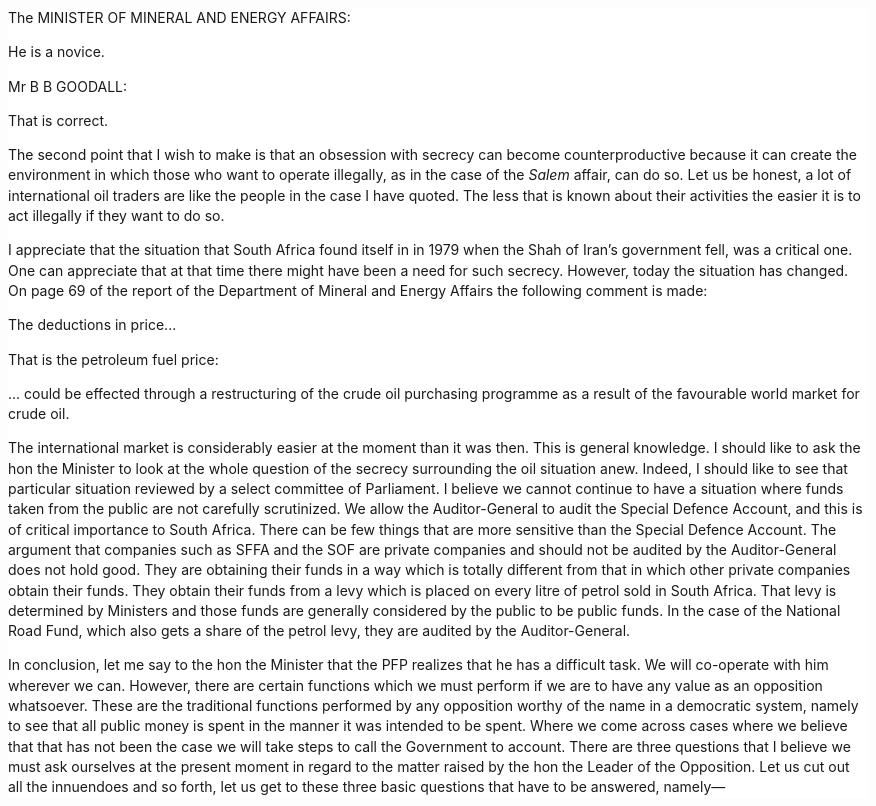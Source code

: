 </speech>

<speech by="#minister_of_mineral_and_energy_affairs">

<from>The <person refersTo="hansard_za">MINISTER OF MINERAL AND ENERGY AFFAIRS</person>:</from>

<p>He is a novice.</p>

</speech>

<speech by="#goodall">

<from>Mr <person refersTo="hansard_za">B B GOODALL</person>:</from>

<p>That is correct.</p>

<p>The second point that I wish to make is that an obsession with secrecy can become counterproductive because it can create the environment in which those who want to operate illegally, as in the case of the <i>Salem</i> affair, can do so. Let us be honest, a lot of international oil traders are like the people in the case I have quoted. The less that is known about their activities the easier it is to act illegally if they want to do so.</p>

<p>I appreciate that the situation that South Africa found itself in in 1979 when the Shah of Iran&#x2019;s government fell, was a critical one. One can appreciate that at that time there might have been a need for such secrecy. However, today the situation has changed. On page 69 of the report of the Department of Mineral and Energy Affairs the following comment is made:</p>

<block name="quote">The deductions in price...</block>

<p>That is the petroleum fuel price:</p>

<block name="quote">... could be effected through a restructuring of the crude oil purchasing programme as a result of the favourable world market for crude oil.</block>

<p>The international market is considerably easier at the moment than it was then. This is general knowledge. I should like to ask the hon the Minister to look at the whole question of the secrecy surrounding the oil situation anew. Indeed, I should like to see that particular situation reviewed by a select committee of Parliament. I believe we cannot continue to have a situation where funds taken from the public are not carefully scrutinized. We allow the Auditor-General to audit the Special Defence Account, and this <span class="col_269-270" refersTo="page_0143"/>is of critical importance to South Africa. There can be few things that are more sensitive than the Special Defence Account. The argument that companies such as SFFA and the SOF are private companies and should not be audited by the Auditor-General does not hold good. They are obtaining their funds in a way which is totally different from that in which other private companies obtain their funds. They obtain their funds from a levy which is placed on every litre of petrol sold in South Africa. That levy is determined by Ministers and those funds are generally considered by the public to be public funds. In the case of the National Road Fund, which also gets a share of the petrol levy, they are audited by the Auditor-General.</p>

<p>In conclusion, let me say to the hon the Minister that the PFP realizes that he has a difficult task. We will co-operate with him wherever we can. However, there are certain functions which we must perform if we are to have any value as an opposition whatsoever. These are the traditional functions performed by any opposition worthy of the name in a democratic system, namely to see that all public money is spent in the manner it was intended to be spent. Where we come across cases where we believe that that has not been the case we will take steps to call the Government to account. There are three questions that I believe we must ask ourselves at the present moment in regard to the matter raised by the hon the Leader of the Opposition. Let us cut out all the innuendoes and so forth, let us get to these three basic questions that have to be answered, namely&#x2014;</p>
